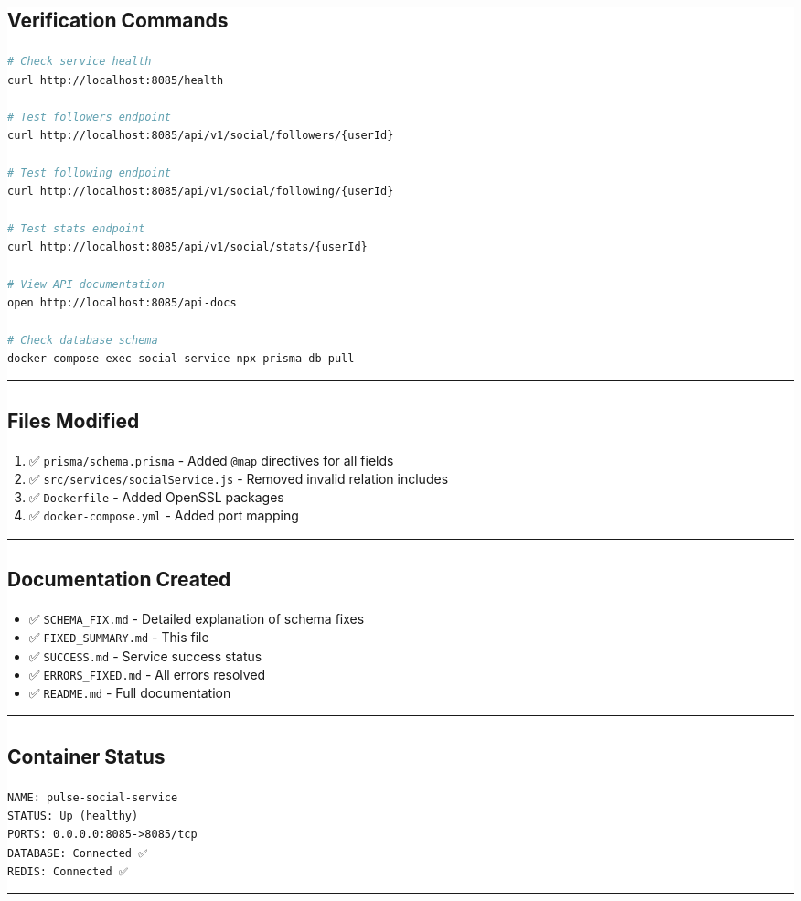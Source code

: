 
## Verification Commands

```bash
# Check service health
curl http://localhost:8085/health

# Test followers endpoint
curl http://localhost:8085/api/v1/social/followers/{userId}

# Test following endpoint
curl http://localhost:8085/api/v1/social/following/{userId}

# Test stats endpoint
curl http://localhost:8085/api/v1/social/stats/{userId}

# View API documentation
open http://localhost:8085/api-docs

# Check database schema
docker-compose exec social-service npx prisma db pull
```

---

## Files Modified

1. ✅ `prisma/schema.prisma` - Added `@map` directives for all fields
2. ✅ `src/services/socialService.js` - Removed invalid relation includes
3. ✅ `Dockerfile` - Added OpenSSL packages
4. ✅ `docker-compose.yml` - Added port mapping

---

## Documentation Created

- ✅ `SCHEMA_FIX.md` - Detailed explanation of schema fixes
- ✅ `FIXED_SUMMARY.md` - This file
- ✅ `SUCCESS.md` - Service success status
- ✅ `ERRORS_FIXED.md` - All errors resolved
- ✅ `README.md` - Full documentation

---

## Container Status

```
NAME: pulse-social-service
STATUS: Up (healthy)
PORTS: 0.0.0.0:8085->8085/tcp
DATABASE: Connected ✅
REDIS: Connected ✅
```

---